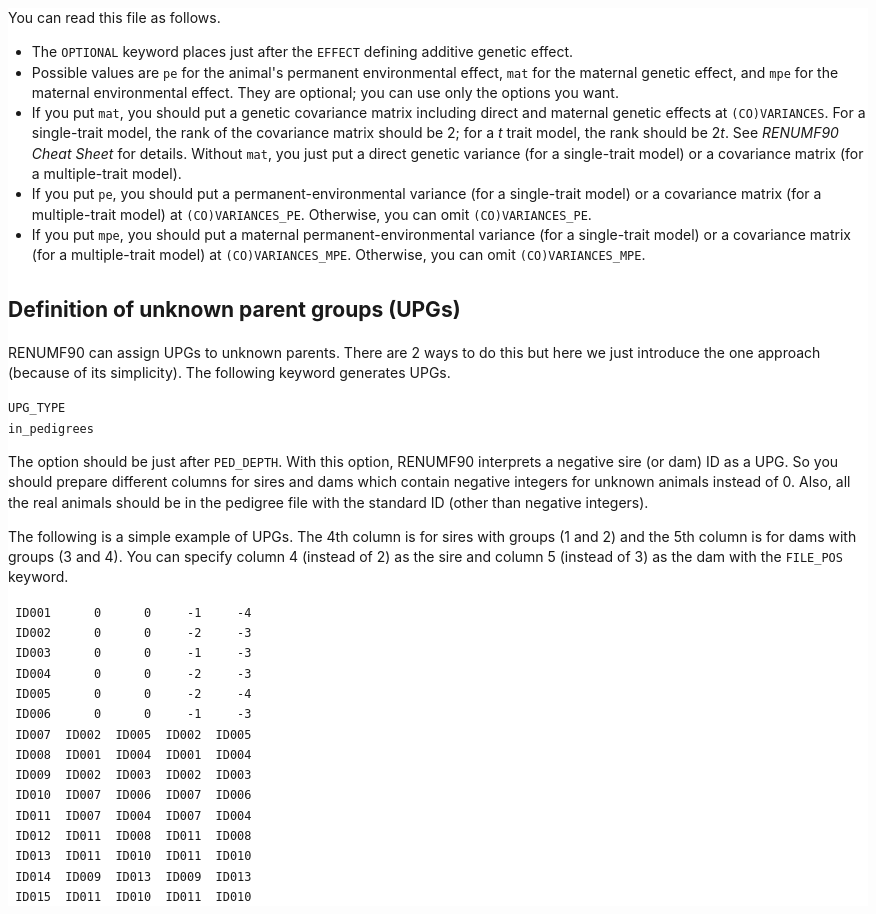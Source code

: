 You can read this file as follows.

- The `OPTIONAL` keyword places just after the `EFFECT` defining additive genetic effect.
- Possible values are `pe` for the animal's permanent environmental effect, `mat` for the maternal genetic effect, and `mpe` for the maternal environmental effect. They are optional; you can use only the options you want.
- If you put `mat`, you should put a genetic covariance matrix including direct and maternal genetic effects at `(CO)VARIANCES`. For a single-trait model, the rank of the covariance matrix should be 2; for a $t$ trait model, the rank should be $2t$. See *RENUMF90 Cheat Sheet* for details. Without `mat`, you just put a direct genetic variance (for a single-trait model) or a covariance matrix (for a multiple-trait model).
- If you put `pe`, you should put a permanent-environmental variance (for a single-trait model) or a covariance matrix (for a multiple-trait model) at `(CO)VARIANCES_PE`. Otherwise, you can omit `(CO)VARIANCES_PE`.
- If you put `mpe`, you should put a maternal permanent-environmental variance (for a single-trait model) or a covariance matrix (for a multiple-trait model) at `(CO)VARIANCES_MPE`. Otherwise, you can omit `(CO)VARIANCES_MPE`.


Definition of unknown parent groups (UPGs)
------------------------------------------

RENUMF90 can assign UPGs to unknown parents.
There are 2 ways to do this but here we just introduce the one approach (because of its simplicity).
The following keyword generates UPGs.

~~~~~{language=renumf90}
UPG_TYPE
in_pedigrees
~~~~~

The option should be just after `PED_DEPTH`.
With this option, RENUMF90 interprets a negative sire (or dam) ID as a UPG.
So you should prepare different columns for sires and dams which contain negative integers for unknown animals instead of 0.
Also, all the real animals should be in the pedigree file with the standard ID (other than negative integers).

The following is a simple example of UPGs.
The 4th column is for sires with groups (1 and 2) and the 5th column is for dams with groups (3 and 4).
You can specify column 4 (instead of 2) as the sire and column 5 (instead of 3) as the dam with the `FILE_POS` keyword.

~~~~~{language=text caption="rawpedigree9c.txt"}
 ID001      0      0     -1     -4
 ID002      0      0     -2     -3
 ID003      0      0     -1     -3
 ID004      0      0     -2     -3
 ID005      0      0     -2     -4
 ID006      0      0     -1     -3
 ID007  ID002  ID005  ID002  ID005
 ID008  ID001  ID004  ID001  ID004
 ID009  ID002  ID003  ID002  ID003
 ID010  ID007  ID006  ID007  ID006
 ID011  ID007  ID004  ID007  ID004
 ID012  ID011  ID008  ID011  ID008
 ID013  ID011  ID010  ID011  ID010
 ID014  ID009  ID013  ID009  ID013
 ID015  ID011  ID010  ID011  ID010
~~~~~
